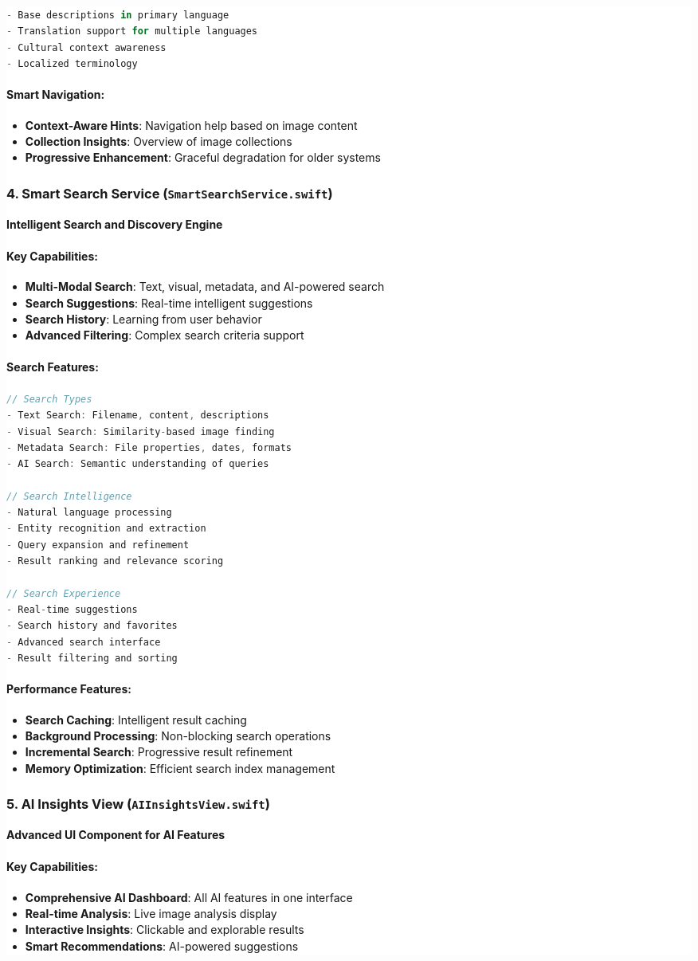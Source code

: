 ```swift
- Base descriptions in primary language
- Translation support for multiple languages
- Cultural context awareness
- Localized terminology
```

#### Smart Navigation:
- **Context-Aware Hints**: Navigation help based on image content
- **Collection Insights**: Overview of image collections
- **Progressive Enhancement**: Graceful degradation for older systems

### 4. Smart Search Service (`SmartSearchService.swift`)
**Intelligent Search and Discovery Engine**

#### Key Capabilities:
- **Multi-Modal Search**: Text, visual, metadata, and AI-powered search
- **Search Suggestions**: Real-time intelligent suggestions
- **Search History**: Learning from user behavior
- **Advanced Filtering**: Complex search criteria support

#### Search Features:
```swift
// Search Types
- Text Search: Filename, content, descriptions
- Visual Search: Similarity-based image finding
- Metadata Search: File properties, dates, formats
- AI Search: Semantic understanding of queries

// Search Intelligence
- Natural language processing
- Entity recognition and extraction
- Query expansion and refinement
- Result ranking and relevance scoring

// Search Experience
- Real-time suggestions
- Search history and favorites
- Advanced search interface
- Result filtering and sorting
```

#### Performance Features:
- **Search Caching**: Intelligent result caching
- **Background Processing**: Non-blocking search operations
- **Incremental Search**: Progressive result refinement
- **Memory Optimization**: Efficient search index management

### 5. AI Insights View (`AIInsightsView.swift`)
**Advanced UI Component for AI Features**

#### Key Capabilities:
- **Comprehensive AI Dashboard**: All AI features in one interface
- **Real-time Analysis**: Live image analysis display
- **Interactive Insights**: Clickable and explorable results
- **Smart Recommendations**: AI-powered suggestions

